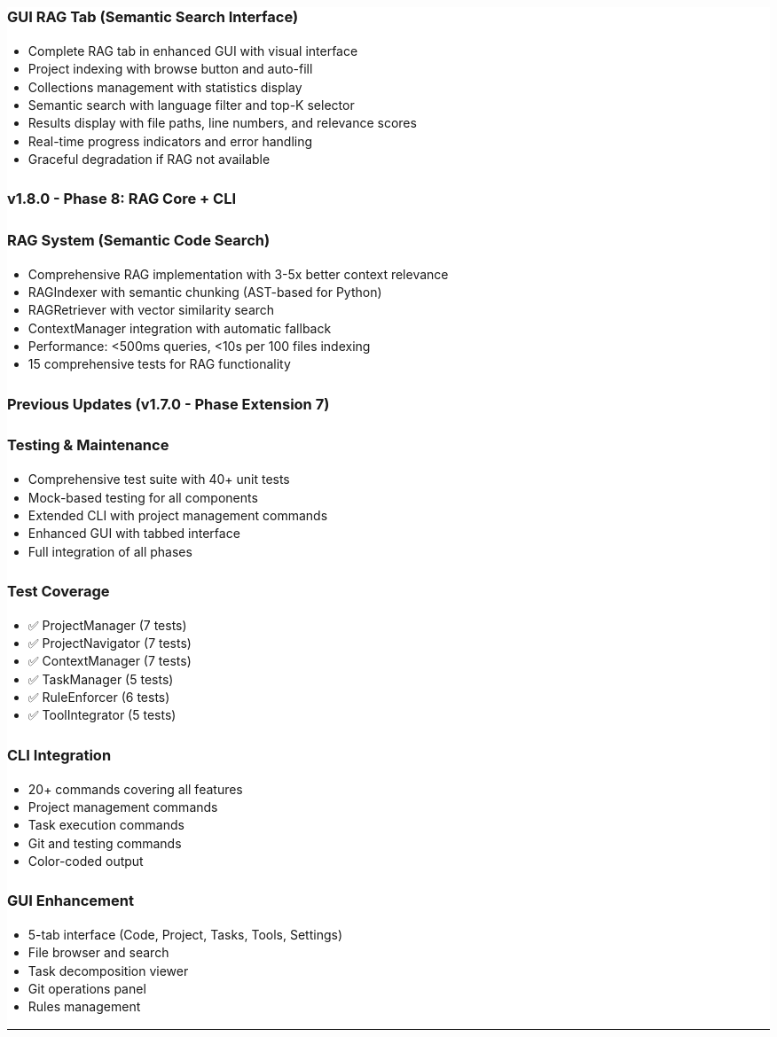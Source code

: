 ### GUI RAG Tab (Semantic Search Interface)
- Complete RAG tab in enhanced GUI with visual interface
- Project indexing with browse button and auto-fill
- Collections management with statistics display
- Semantic search with language filter and top-K selector
- Results display with file paths, line numbers, and relevance scores
- Real-time progress indicators and error handling
- Graceful degradation if RAG not available

### v1.8.0 - Phase 8: RAG Core + CLI

### RAG System (Semantic Code Search)
- Comprehensive RAG implementation with 3-5x better context relevance
- RAGIndexer with semantic chunking (AST-based for Python)
- RAGRetriever with vector similarity search
- ContextManager integration with automatic fallback
- Performance: <500ms queries, <10s per 100 files indexing
- 15 comprehensive tests for RAG functionality

### Previous Updates (v1.7.0 - Phase Extension 7)

### Testing & Maintenance
- Comprehensive test suite with 40+ unit tests
- Mock-based testing for all components
- Extended CLI with project management commands
- Enhanced GUI with tabbed interface
- Full integration of all phases

### Test Coverage
- ✅ ProjectManager (7 tests)
- ✅ ProjectNavigator (7 tests)
- ✅ ContextManager (7 tests)
- ✅ TaskManager (5 tests)
- ✅ RuleEnforcer (6 tests)
- ✅ ToolIntegrator (5 tests)

### CLI Integration
- 20+ commands covering all features
- Project management commands
- Task execution commands
- Git and testing commands
- Color-coded output

### GUI Enhancement
- 5-tab interface (Code, Project, Tasks, Tools, Settings)
- File browser and search
- Task decomposition viewer
- Git operations panel
- Rules management

---